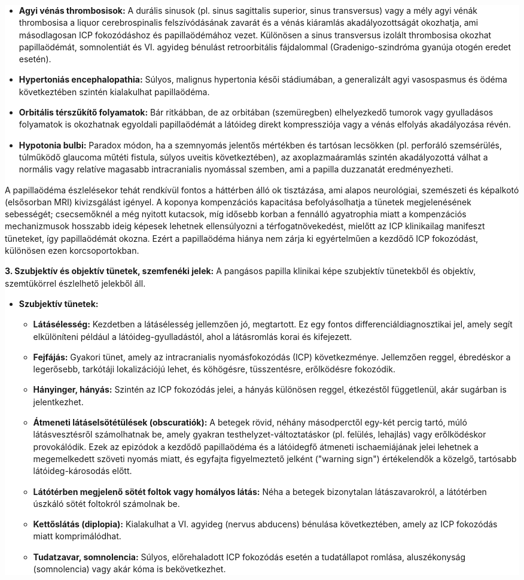 - **Agyi vénás thrombosisok:** A durális sinusok (pl. sinus sagittalis superior, sinus transversus) vagy a mély agyi vénák thrombosisa a liquor cerebrospinalis felszívódásának zavarát és a vénás kiáramlás akadályozottságát okozhatja, ami másodlagosan ICP fokozódáshoz és papillaödémához vezet. Különösen a sinus transversus izolált thrombosisa okozhat papillaödémát, somnolentiát és VI. agyideg bénulást retroorbitális fájdalommal (Gradenigo-szindróma gyanúja otogén eredet esetén).  
    
- **Hypertoniás encephalopathia:** Súlyos, malignus hypertonia késői stádiumában, a generalizált agyi vasospasmus és ödéma következtében szintén kialakulhat papillaödéma.  
    
- **Orbitális térszűkítő folyamatok:** Bár ritkábban, de az orbitában (szemüregben) elhelyezkedő tumorok vagy gyulladásos folyamatok is okozhatnak egyoldali papillaödémát a látóideg direkt kompressziója vagy a vénás elfolyás akadályozása révén.  
    
- **Hypotonia bulbi:** Paradox módon, ha a szemnyomás jelentős mértékben és tartósan lecsökken (pl. perforáló szemsérülés, túlműködő glaucoma műtéti fistula, súlyos uveitis következtében), az axoplazmaáramlás szintén akadályozottá válhat a normális vagy relatíve magasabb intracranialis nyomással szemben, ami a papilla duzzanatát eredményezheti.  
    

A papillaödéma észlelésekor tehát rendkívül fontos a háttérben álló ok tisztázása, ami alapos neurológiai, szemészeti és képalkotó (elsősorban MRI) kivizsgálást igényel. A koponya kompenzációs kapacitása befolyásolhatja a tünetek megjelenésének sebességét; csecsemőknél a még nyitott kutacsok, míg idősebb korban a fennálló agyatrophia miatt a kompenzációs mechanizmusok hosszabb ideig képesek lehetnek ellensúlyozni a térfogatnövekedést, mielőtt az ICP klinikailag manifeszt tüneteket, így papillaödémát okozna. Ezért a papillaödéma hiánya nem zárja ki egyértelműen a kezdődő ICP fokozódást, különösen ezen korcsoportokban.  

**3. Szubjektív és objektív tünetek, szemfenéki jelek:** A pangásos papilla klinikai képe szubjektív tünetekből és objektív, szemtükörrel észlelhető jelekből áll.

- **Szubjektív tünetek:**
    
    - **Látásélesség:** Kezdetben a látásélesség jellemzően jó, megtartott. Ez egy fontos differenciáldiagnosztikai jel, amely segít elkülöníteni például a látóideg-gyulladástól, ahol a látásromlás korai és kifejezett.  
        
    - **Fejfájás:** Gyakori tünet, amely az intracranialis nyomásfokozódás (ICP) következménye. Jellemzően reggel, ébredéskor a legerősebb, tarkótáji lokalizációjú lehet, és köhögésre, tüsszentésre, erőlködésre fokozódik.  
        
    - **Hányinger, hányás:** Szintén az ICP fokozódás jelei, a hányás különösen reggel, étkezéstől függetlenül, akár sugárban is jelentkezhet.  
        
    - **Átmeneti látáselsötétülések (obscuratiók):** A betegek rövid, néhány másodperctől egy-két percig tartó, múló látásvesztésről számolhatnak be, amely gyakran testhelyzet-változtatáskor (pl. felülés, lehajlás) vagy erőlködéskor provokálódik. Ezek az epizódok a kezdődő papillaödéma és a látóidegfő átmeneti ischaemiájának jelei lehetnek a megemelkedett szöveti nyomás miatt, és egyfajta figyelmeztető jelként ("warning sign") értékelendők a közelgő, tartósabb látóideg-károsodás előtt.  
        
    - **Látótérben megjelenő sötét foltok vagy homályos látás:** Néha a betegek bizonytalan látászavarokról, a látótérben úszkáló sötét foltokról számolnak be.  
        
    - **Kettőslátás (diplopia):** Kialakulhat a VI. agyideg (nervus abducens) bénulása következtében, amely az ICP fokozódás miatt komprimálódhat.
    - **Tudatzavar, somnolencia:** Súlyos, előrehaladott ICP fokozódás esetén a tudatállapot romlása, aluszékonyság (somnolencia) vagy akár kóma is bekövetkezhet.  
        